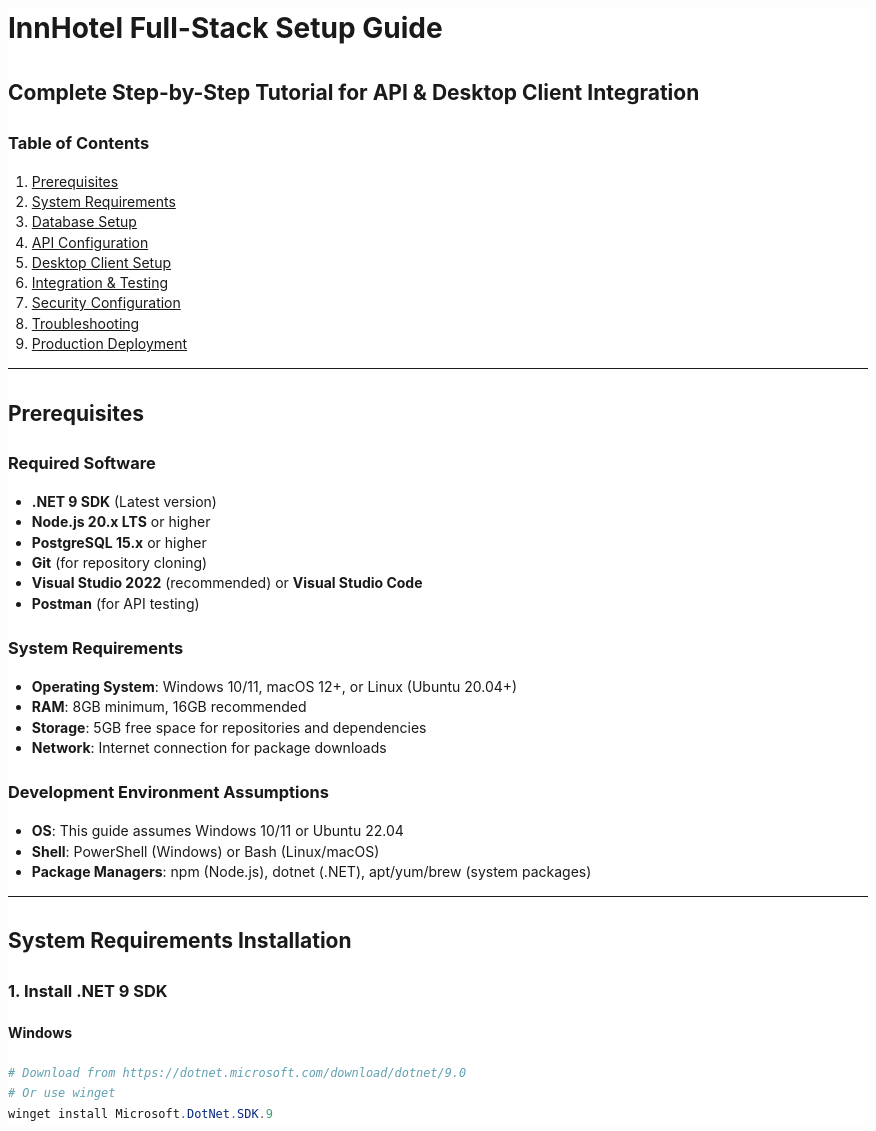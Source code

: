 # InnHotel Full-Stack Setup Guide
## Complete Step-by-Step Tutorial for API & Desktop Client Integration

### Table of Contents
1. [Prerequisites](#prerequisites)
2. [System Requirements](#system-requirements)
3. [Database Setup](#database-setup)
4. [API Configuration](#api-configuration)
5. [Desktop Client Setup](#desktop-client-setup)
6. [Integration & Testing](#integration--testing)
7. [Security Configuration](#security-configuration)
8. [Troubleshooting](#troubleshooting)
9. [Production Deployment](#production-deployment)

---

## Prerequisites

### Required Software
- **.NET 9 SDK** (Latest version)
- **Node.js 20.x LTS** or higher
- **PostgreSQL 15.x** or higher
- **Git** (for repository cloning)
- **Visual Studio 2022** (recommended) or **Visual Studio Code**
- **Postman** (for API testing)

### System Requirements
- **Operating System**: Windows 10/11, macOS 12+, or Linux (Ubuntu 20.04+)
- **RAM**: 8GB minimum, 16GB recommended
- **Storage**: 5GB free space for repositories and dependencies
- **Network**: Internet connection for package downloads

### Development Environment Assumptions
- **OS**: This guide assumes Windows 10/11 or Ubuntu 22.04
- **Shell**: PowerShell (Windows) or Bash (Linux/macOS)
- **Package Managers**: npm (Node.js), dotnet (.NET), apt/yum/brew (system packages)

---

## System Requirements Installation

### 1. Install .NET 9 SDK

#### Windows
```powershell
# Download from https://dotnet.microsoft.com/download/dotnet/9.0
# Or use winget
winget install Microsoft.DotNet.SDK.9
```
